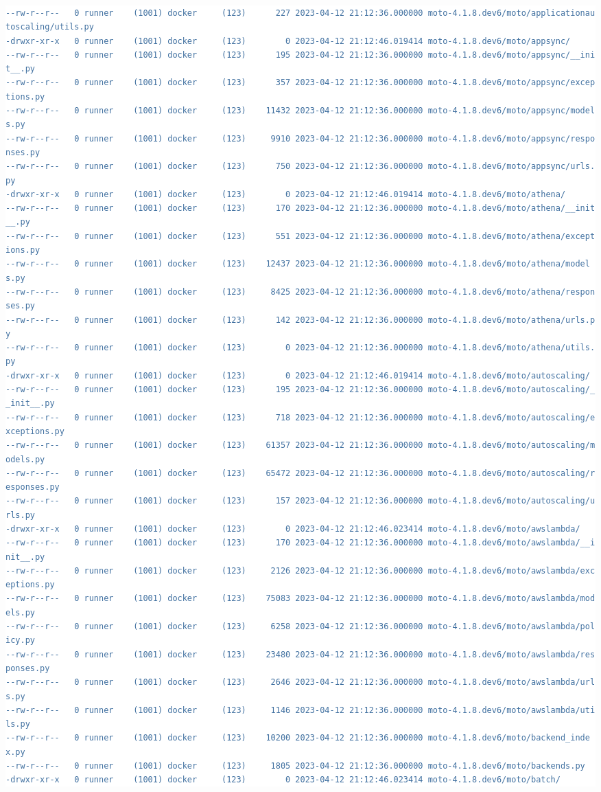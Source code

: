 ```diff
--rw-r--r--   0 runner    (1001) docker     (123)      227 2023-04-12 21:12:36.000000 moto-4.1.8.dev6/moto/applicationautoscaling/utils.py
-drwxr-xr-x   0 runner    (1001) docker     (123)        0 2023-04-12 21:12:46.019414 moto-4.1.8.dev6/moto/appsync/
--rw-r--r--   0 runner    (1001) docker     (123)      195 2023-04-12 21:12:36.000000 moto-4.1.8.dev6/moto/appsync/__init__.py
--rw-r--r--   0 runner    (1001) docker     (123)      357 2023-04-12 21:12:36.000000 moto-4.1.8.dev6/moto/appsync/exceptions.py
--rw-r--r--   0 runner    (1001) docker     (123)    11432 2023-04-12 21:12:36.000000 moto-4.1.8.dev6/moto/appsync/models.py
--rw-r--r--   0 runner    (1001) docker     (123)     9910 2023-04-12 21:12:36.000000 moto-4.1.8.dev6/moto/appsync/responses.py
--rw-r--r--   0 runner    (1001) docker     (123)      750 2023-04-12 21:12:36.000000 moto-4.1.8.dev6/moto/appsync/urls.py
-drwxr-xr-x   0 runner    (1001) docker     (123)        0 2023-04-12 21:12:46.019414 moto-4.1.8.dev6/moto/athena/
--rw-r--r--   0 runner    (1001) docker     (123)      170 2023-04-12 21:12:36.000000 moto-4.1.8.dev6/moto/athena/__init__.py
--rw-r--r--   0 runner    (1001) docker     (123)      551 2023-04-12 21:12:36.000000 moto-4.1.8.dev6/moto/athena/exceptions.py
--rw-r--r--   0 runner    (1001) docker     (123)    12437 2023-04-12 21:12:36.000000 moto-4.1.8.dev6/moto/athena/models.py
--rw-r--r--   0 runner    (1001) docker     (123)     8425 2023-04-12 21:12:36.000000 moto-4.1.8.dev6/moto/athena/responses.py
--rw-r--r--   0 runner    (1001) docker     (123)      142 2023-04-12 21:12:36.000000 moto-4.1.8.dev6/moto/athena/urls.py
--rw-r--r--   0 runner    (1001) docker     (123)        0 2023-04-12 21:12:36.000000 moto-4.1.8.dev6/moto/athena/utils.py
-drwxr-xr-x   0 runner    (1001) docker     (123)        0 2023-04-12 21:12:46.019414 moto-4.1.8.dev6/moto/autoscaling/
--rw-r--r--   0 runner    (1001) docker     (123)      195 2023-04-12 21:12:36.000000 moto-4.1.8.dev6/moto/autoscaling/__init__.py
--rw-r--r--   0 runner    (1001) docker     (123)      718 2023-04-12 21:12:36.000000 moto-4.1.8.dev6/moto/autoscaling/exceptions.py
--rw-r--r--   0 runner    (1001) docker     (123)    61357 2023-04-12 21:12:36.000000 moto-4.1.8.dev6/moto/autoscaling/models.py
--rw-r--r--   0 runner    (1001) docker     (123)    65472 2023-04-12 21:12:36.000000 moto-4.1.8.dev6/moto/autoscaling/responses.py
--rw-r--r--   0 runner    (1001) docker     (123)      157 2023-04-12 21:12:36.000000 moto-4.1.8.dev6/moto/autoscaling/urls.py
-drwxr-xr-x   0 runner    (1001) docker     (123)        0 2023-04-12 21:12:46.023414 moto-4.1.8.dev6/moto/awslambda/
--rw-r--r--   0 runner    (1001) docker     (123)      170 2023-04-12 21:12:36.000000 moto-4.1.8.dev6/moto/awslambda/__init__.py
--rw-r--r--   0 runner    (1001) docker     (123)     2126 2023-04-12 21:12:36.000000 moto-4.1.8.dev6/moto/awslambda/exceptions.py
--rw-r--r--   0 runner    (1001) docker     (123)    75083 2023-04-12 21:12:36.000000 moto-4.1.8.dev6/moto/awslambda/models.py
--rw-r--r--   0 runner    (1001) docker     (123)     6258 2023-04-12 21:12:36.000000 moto-4.1.8.dev6/moto/awslambda/policy.py
--rw-r--r--   0 runner    (1001) docker     (123)    23480 2023-04-12 21:12:36.000000 moto-4.1.8.dev6/moto/awslambda/responses.py
--rw-r--r--   0 runner    (1001) docker     (123)     2646 2023-04-12 21:12:36.000000 moto-4.1.8.dev6/moto/awslambda/urls.py
--rw-r--r--   0 runner    (1001) docker     (123)     1146 2023-04-12 21:12:36.000000 moto-4.1.8.dev6/moto/awslambda/utils.py
--rw-r--r--   0 runner    (1001) docker     (123)    10200 2023-04-12 21:12:36.000000 moto-4.1.8.dev6/moto/backend_index.py
--rw-r--r--   0 runner    (1001) docker     (123)     1805 2023-04-12 21:12:36.000000 moto-4.1.8.dev6/moto/backends.py
-drwxr-xr-x   0 runner    (1001) docker     (123)        0 2023-04-12 21:12:46.023414 moto-4.1.8.dev6/moto/batch/
```